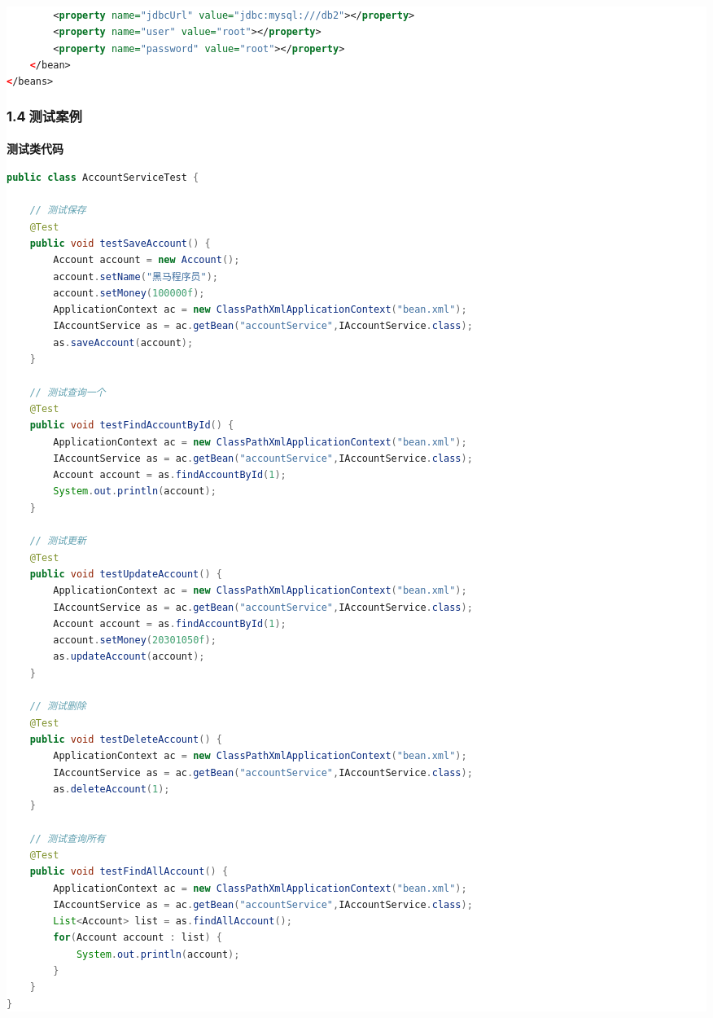 ```xml
        <property name="jdbcUrl" value="jdbc:mysql:///db2"></property>
        <property name="user" value="root"></property>
        <property name="password" value="root"></property>
    </bean>
</beans>
```

### 1.4 测试案例

**测试类代码**  

```java
public class AccountServiceTest {
    
    // 测试保存
    @Test
    public void testSaveAccount() {
        Account account = new Account();
        account.setName("黑马程序员");
        account.setMoney(100000f);
        ApplicationContext ac = new ClassPathXmlApplicationContext("bean.xml");
        IAccountService as = ac.getBean("accountService",IAccountService.class);
        as.saveAccount(account);
    }

    // 测试查询一个
    @Test
    public void testFindAccountById() {
        ApplicationContext ac = new ClassPathXmlApplicationContext("bean.xml");
        IAccountService as = ac.getBean("accountService",IAccountService.class);
        Account account = as.findAccountById(1);
        System.out.println(account);
    }

    // 测试更新
    @Test
    public void testUpdateAccount() {
        ApplicationContext ac = new ClassPathXmlApplicationContext("bean.xml");
        IAccountService as = ac.getBean("accountService",IAccountService.class);
        Account account = as.findAccountById(1);
        account.setMoney(20301050f);
        as.updateAccount(account);
    }

    // 测试删除
    @Test
    public void testDeleteAccount() {
        ApplicationContext ac = new ClassPathXmlApplicationContext("bean.xml");
        IAccountService as = ac.getBean("accountService",IAccountService.class);
        as.deleteAccount(1);
    }

    // 测试查询所有
    @Test
    public void testFindAllAccount() {
        ApplicationContext ac = new ClassPathXmlApplicationContext("bean.xml");
        IAccountService as = ac.getBean("accountService",IAccountService.class);
        List<Account> list = as.findAllAccount();
        for(Account account : list) {
            System.out.println(account);
        }
    }
}
```